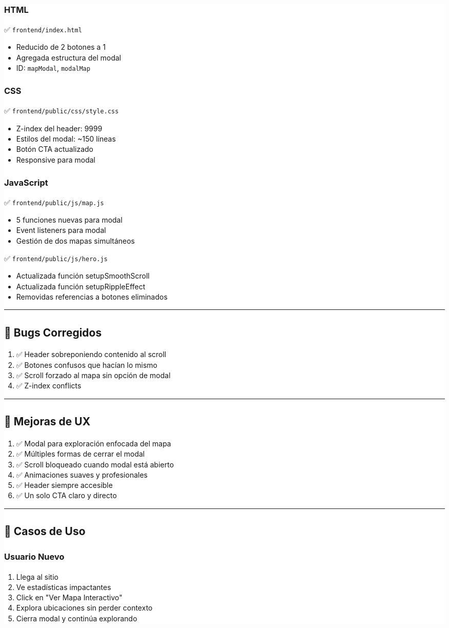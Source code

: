 ### HTML
✅ `frontend/index.html`
- Reducido de 2 botones a 1
- Agregada estructura del modal
- ID: `mapModal`, `modalMap`

### CSS
✅ `frontend/public/css/style.css`
- Z-index del header: 9999
- Estilos del modal: ~150 líneas
- Botón CTA actualizado
- Responsive para modal

### JavaScript
✅ `frontend/public/js/map.js`
- 5 funciones nuevas para modal
- Event listeners para modal
- Gestión de dos mapas simultáneos

✅ `frontend/public/js/hero.js`
- Actualizada función setupSmoothScroll
- Actualizada función setupRippleEffect
- Removidas referencias a botones eliminados

---

## 🐛 Bugs Corregidos

1. ✅ Header sobreponiendo contenido al scroll
2. ✅ Botones confusos que hacían lo mismo
3. ✅ Scroll forzado al mapa sin opción de modal
4. ✅ Z-index conflicts

---

## 🚀 Mejoras de UX

1. ✅ Modal para exploración enfocada del mapa
2. ✅ Múltiples formas de cerrar el modal
3. ✅ Scroll bloqueado cuando modal está abierto
4. ✅ Animaciones suaves y profesionales
5. ✅ Header siempre accesible
6. ✅ Un solo CTA claro y directo

---

## 🎯 Casos de Uso

### Usuario Nuevo
1. Llega al sitio
2. Ve estadísticas impactantes
3. Click en "Ver Mapa Interactivo"
4. Explora ubicaciones sin perder contexto
5. Cierra modal y continúa explorando
